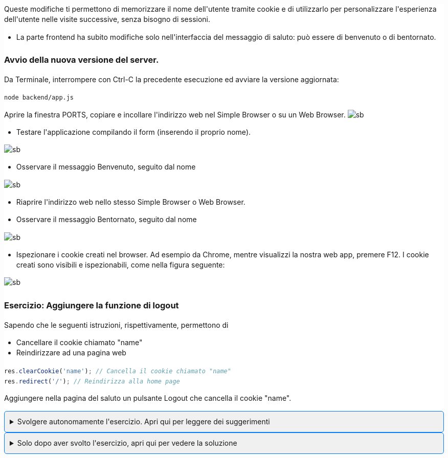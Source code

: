 Queste modifiche ti permettono di memorizzare il nome dell'utente tramite cookie e di utilizzarlo per personalizzare l'esperienza dell'utente nelle visite successive, senza bisogno di sessioni.

- La parte frontend ha subito modifiche solo nell'interfaccia del messaggio di saluto: può essere di benvenuto o di bentornato.

### Avvio della nuova versione del server.
Da Terminale, interrompere con Ctrl-C la precedente esecuzione ed avviare la versione aggiornata:
```bash
node backend/app.js
```

Aprire la finestra PORTS, copiare e incollare l'indirizzo web nel Simple Browser o su un Web Browser.
<img src="_doc_/ports.png" alt="sb" width="70%"/>

- Testare l'applicazione compilando il form (inserendo il proprio nome).

<img src="_doc_/01form.png" alt="sb" width="30%"/>

- Osservare il messaggio Benvenuto, seguito dal nome

<img src="_doc_/02Benvenuto.png" alt="sb" width="15%"/>

- Riaprire l'indirizzo web nello stesso Simple Browser o Web Browser.


- Osservare il messaggio Bentornato, seguito dal nome

<img src="_doc_/03Bentornato.png" alt="sb" width="15%"/>

- Ispezionare i cookie creati nel browser. Ad esempio da Chrome, mentre visualizzi la nostra web app, premere F12. I cookie creati sono visibili e ispezionabili, come nella figura seguente:

<img src="_doc_/cookies.png" alt="sb" width="30%"/>


### Esercizio: Aggiungere la funzione di logout
Sapendo che le seguenti istruzioni, rispettivamente, permettono di
- Cancellare il cookie chiamato "name"
- Reindirizzare ad una pagina web
```js
res.clearCookie('name'); // Cancella il cookie chiamato "name"
res.redirect('/'); // Reindirizza alla home page
```

Aggiungere nella pagina del saluto un pulsante Logout che cancella il cookie "name".

<details style="border: 1px solid #007bff; border-radius: 5px; padding: 10px; background-color: #f0f0f0;"><summary>Svolgere autonomamente l'esercizio. Apri qui per leggere dei suggerimenti</summary></details>

<details style="border: 1px solid #007bff; border-radius: 5px; padding: 10px; background-color: #f0f0f0;"><summary>Solo dopo aver svolto l'esercizio, apri qui per vedere la soluzione</summary></details>

